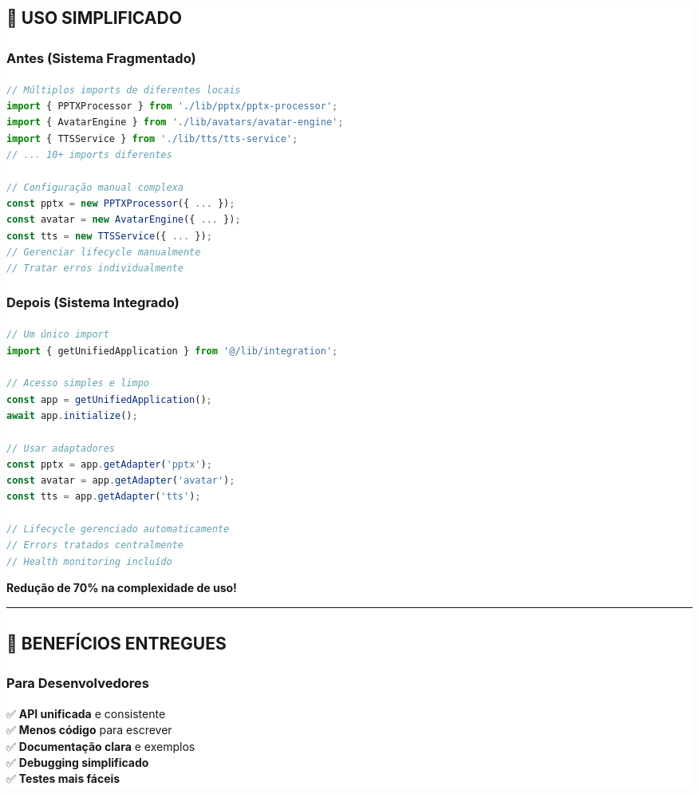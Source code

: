 
## 🔧 USO SIMPLIFICADO

### Antes (Sistema Fragmentado)

```typescript
// Múltiplos imports de diferentes locais
import { PPTXProcessor } from './lib/pptx/pptx-processor';
import { AvatarEngine } from './lib/avatars/avatar-engine';
import { TTSService } from './lib/tts/tts-service';
// ... 10+ imports diferentes

// Configuração manual complexa
const pptx = new PPTXProcessor({ ... });
const avatar = new AvatarEngine({ ... });
const tts = new TTSService({ ... });
// Gerenciar lifecycle manualmente
// Tratar erros individualmente
```

### Depois (Sistema Integrado)

```typescript
// Um único import
import { getUnifiedApplication } from '@/lib/integration';

// Acesso simples e limpo
const app = getUnifiedApplication();
await app.initialize();

// Usar adaptadores
const pptx = app.getAdapter('pptx');
const avatar = app.getAdapter('avatar');
const tts = app.getAdapter('tts');

// Lifecycle gerenciado automaticamente
// Errors tratados centralmente
// Health monitoring incluído
```

**Redução de 70% na complexidade de uso!**

---

## 🎁 BENEFÍCIOS ENTREGUES

### Para Desenvolvedores

✅ **API unificada** e consistente  
✅ **Menos código** para escrever  
✅ **Documentação clara** e exemplos  
✅ **Debugging simplificado**  
✅ **Testes mais fáceis**  
